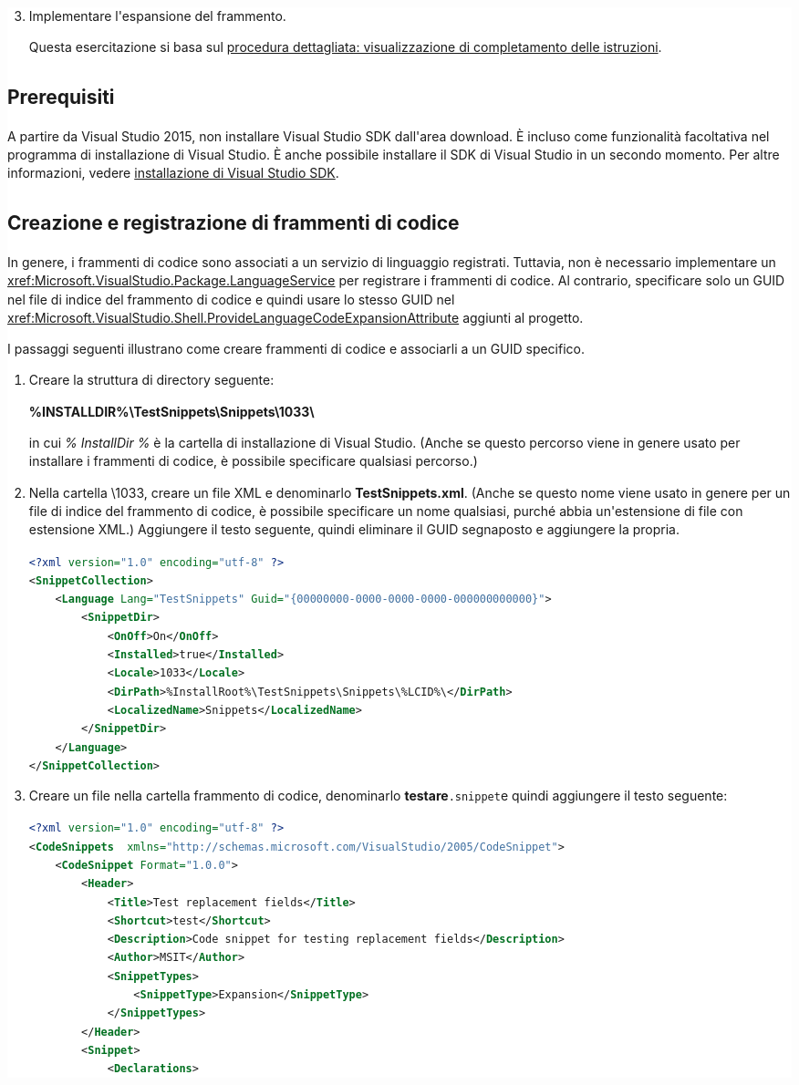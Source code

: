 3. Implementare l'espansione del frammento.  
  
   Questa esercitazione si basa sul [procedura dettagliata: visualizzazione di completamento delle istruzioni](../extensibility/walkthrough-displaying-statement-completion.md).  
  
## <a name="prerequisites"></a>Prerequisiti  
 A partire da Visual Studio 2015, non installare Visual Studio SDK dall'area download. È incluso come funzionalità facoltativa nel programma di installazione di Visual Studio. È anche possibile installare il SDK di Visual Studio in un secondo momento. Per altre informazioni, vedere [installazione di Visual Studio SDK](../extensibility/installing-the-visual-studio-sdk.md).  
  
## <a name="creating-and-registering-code-snippets"></a>Creazione e registrazione di frammenti di codice  
 In genere, i frammenti di codice sono associati a un servizio di linguaggio registrati. Tuttavia, non è necessario implementare un <xref:Microsoft.VisualStudio.Package.LanguageService> per registrare i frammenti di codice. Al contrario, specificare solo un GUID nel file di indice del frammento di codice e quindi usare lo stesso GUID nel <xref:Microsoft.VisualStudio.Shell.ProvideLanguageCodeExpansionAttribute> aggiunti al progetto.  
  
 I passaggi seguenti illustrano come creare frammenti di codice e associarli a un GUID specifico.  
  
1. Creare la struttura di directory seguente:  
  
    **%INSTALLDIR%\TestSnippets\Snippets\1033\\**  
  
    in cui *% InstallDir %* è la cartella di installazione di Visual Studio. (Anche se questo percorso viene in genere usato per installare i frammenti di codice, è possibile specificare qualsiasi percorso.)  
  
2. Nella cartella \1033\, creare un file XML e denominarlo **TestSnippets.xml**. (Anche se questo nome viene usato in genere per un file di indice del frammento di codice, è possibile specificare un nome qualsiasi, purché abbia un'estensione di file con estensione XML.) Aggiungere il testo seguente, quindi eliminare il GUID segnaposto e aggiungere la propria.  
  
   ```xml  
   <?xml version="1.0" encoding="utf-8" ?>  
   <SnippetCollection>  
       <Language Lang="TestSnippets" Guid="{00000000-0000-0000-0000-000000000000}">  
           <SnippetDir>  
               <OnOff>On</OnOff>  
               <Installed>true</Installed>  
               <Locale>1033</Locale>  
               <DirPath>%InstallRoot%\TestSnippets\Snippets\%LCID%\</DirPath>  
               <LocalizedName>Snippets</LocalizedName>  
           </SnippetDir>  
       </Language>  
   </SnippetCollection>  
   ```  
  
3. Creare un file nella cartella frammento di codice, denominarlo **testare**`.snippet`e quindi aggiungere il testo seguente:  
  
   ```xml  
   <?xml version="1.0" encoding="utf-8" ?>  
   <CodeSnippets  xmlns="http://schemas.microsoft.com/VisualStudio/2005/CodeSnippet">  
       <CodeSnippet Format="1.0.0">  
           <Header>  
               <Title>Test replacement fields</Title>  
               <Shortcut>test</Shortcut>  
               <Description>Code snippet for testing replacement fields</Description>  
               <Author>MSIT</Author>  
               <SnippetTypes>  
                   <SnippetType>Expansion</SnippetType>  
               </SnippetTypes>  
           </Header>  
           <Snippet>  
               <Declarations>  
   ```